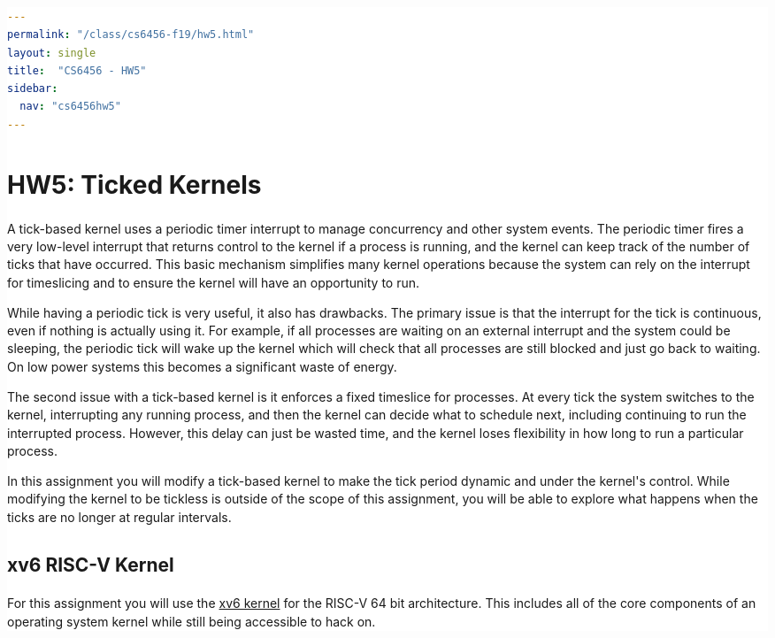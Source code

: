 ```yaml
---
permalink: "/class/cs6456-f19/hw5.html"
layout: single
title:  "CS6456 - HW5"
sidebar:
  nav: "cs6456hw5"
---
```


<style>
.masthead {
  display: none;
}
</style>



# HW5: Ticked Kernels

A tick-based kernel uses a periodic timer interrupt to manage concurrency and
other system events. The periodic timer fires a very low-level interrupt that
returns control to the kernel if a process is running, and the kernel can keep
track of the number of ticks that have occurred. This basic mechanism simplifies
many kernel operations because the system can rely on the interrupt for
timeslicing and to ensure the kernel will have an opportunity to run.

While having a periodic tick is very useful, it also has drawbacks. The primary
issue is that the interrupt for the tick is continuous, even if nothing is
actually using it. For example, if all processes are waiting on an external
interrupt and the system could be sleeping, the periodic tick will wake up the
kernel which will check that all processes are still blocked and just go back to
waiting. On low power systems this becomes a significant waste of energy.

The second issue with a tick-based kernel is it enforces a fixed timeslice for
processes. At every tick the system switches to the kernel, interrupting any
running process, and then the kernel can decide what to schedule next, including
continuing to run the interrupted process. However, this delay can just be
wasted time, and the kernel loses flexibility in how long to run a particular
process.

In this assignment you will modify a tick-based kernel to make the tick period
dynamic and under the kernel's control. While modifying the kernel to be
tickless is outside of the scope of this assignment, you will be able to explore
what happens when the ticks are no longer at regular intervals.

## xv6 RISC-V Kernel

For this assignment you will use the [xv6
kernel](https://github.com/mit-pdos/xv6-riscv) for the RISC-V 64 bit
architecture. This includes all of the core components of an operating system
kernel while still being accessible to hack on.
